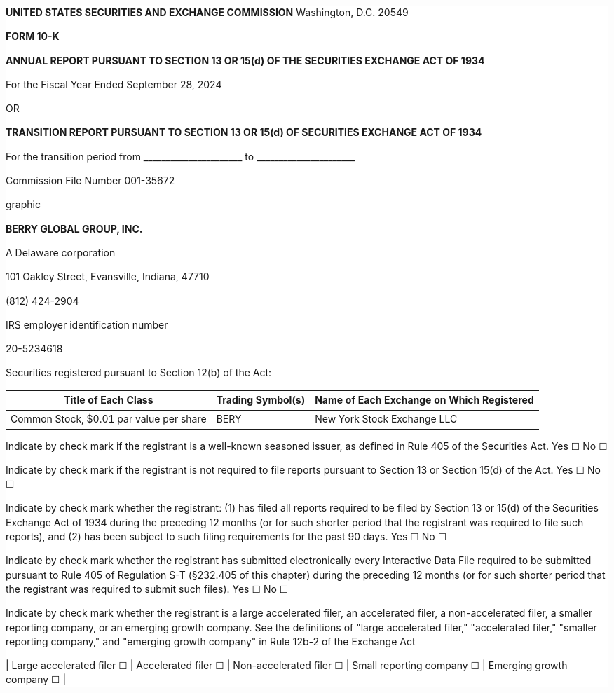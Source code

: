 **UNITED STATES SECURITIES AND EXCHANGE COMMISSION**
Washington, D.C. 20549

**FORM 10-K**

**ANNUAL REPORT PURSUANT TO SECTION 13 OR 15(d) OF THE SECURITIES EXCHANGE ACT OF 1934**

For the Fiscal Year Ended September 28, 2024

OR

**TRANSITION REPORT PURSUANT TO SECTION 13 OR 15(d) OF SECURITIES EXCHANGE ACT OF 1934**

For the transition period from ______________________ to ______________________

Commission File Number 001-35672

graphic

**BERRY GLOBAL GROUP, INC.**

A Delaware corporation

101 Oakley Street, Evansville, Indiana, 47710

(812) 424-2904

IRS employer identification number

20-5234618

Securities registered pursuant to Section 12(b) of the Act:

| Title of Each Class | Trading Symbol(s) | Name of Each Exchange on Which Registered |
| --- | --- | --- |
| Common Stock, $0.01 par value per share | BERY | New York Stock Exchange LLC |

Indicate by check mark if the registrant is a well-known seasoned issuer, as defined in Rule 405 of the Securities Act. Yes ☐ No ☐

Indicate by check mark if the registrant is not required to file reports pursuant to Section 13 or Section 15(d) of the Act. Yes ☐ No ☐

Indicate by check mark whether the registrant: (1) has filed all reports required to be filed by Section 13 or 15(d) of the Securities Exchange Act of 1934 during the preceding 12 months (or for such shorter period that the registrant was required to file such reports), and (2) has been subject to such filing requirements for the past 90 days. Yes ☐ No ☐

Indicate by check mark whether the registrant has submitted electronically every Interactive Data File required to be submitted pursuant to Rule 405 of Regulation S-T (§232.405 of this chapter) during the preceding 12 months (or for such shorter period that the registrant was required to submit such files). Yes ☐ No ☐

Indicate by check mark whether the registrant is a large accelerated filer, an accelerated filer, a non-accelerated filer, a smaller reporting company, or an emerging growth company. See the definitions of "large accelerated filer," "accelerated filer," "smaller reporting company," and "emerging growth company" in Rule 12b-2 of the Exchange Act

| Large accelerated filer ☐ | Accelerated filer ☐ | Non-accelerated filer ☐ | Small reporting company ☐ | Emerging growth company ☐ |
